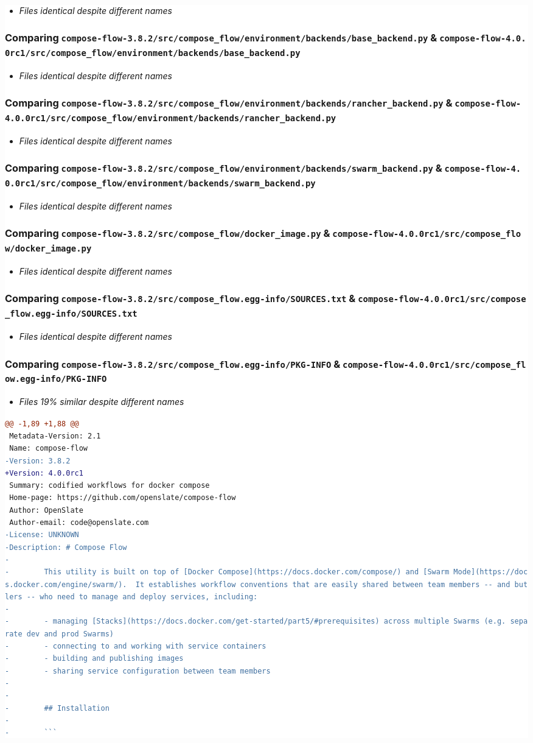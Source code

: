  * *Files identical despite different names*

### Comparing `compose-flow-3.8.2/src/compose_flow/environment/backends/base_backend.py` & `compose-flow-4.0.0rc1/src/compose_flow/environment/backends/base_backend.py`

 * *Files identical despite different names*

### Comparing `compose-flow-3.8.2/src/compose_flow/environment/backends/rancher_backend.py` & `compose-flow-4.0.0rc1/src/compose_flow/environment/backends/rancher_backend.py`

 * *Files identical despite different names*

### Comparing `compose-flow-3.8.2/src/compose_flow/environment/backends/swarm_backend.py` & `compose-flow-4.0.0rc1/src/compose_flow/environment/backends/swarm_backend.py`

 * *Files identical despite different names*

### Comparing `compose-flow-3.8.2/src/compose_flow/docker_image.py` & `compose-flow-4.0.0rc1/src/compose_flow/docker_image.py`

 * *Files identical despite different names*

### Comparing `compose-flow-3.8.2/src/compose_flow.egg-info/SOURCES.txt` & `compose-flow-4.0.0rc1/src/compose_flow.egg-info/SOURCES.txt`

 * *Files identical despite different names*

### Comparing `compose-flow-3.8.2/src/compose_flow.egg-info/PKG-INFO` & `compose-flow-4.0.0rc1/src/compose_flow.egg-info/PKG-INFO`

 * *Files 19% similar despite different names*

```diff
@@ -1,89 +1,88 @@
 Metadata-Version: 2.1
 Name: compose-flow
-Version: 3.8.2
+Version: 4.0.0rc1
 Summary: codified workflows for docker compose
 Home-page: https://github.com/openslate/compose-flow
 Author: OpenSlate
 Author-email: code@openslate.com
-License: UNKNOWN
-Description: # Compose Flow
-        
-        This utility is built on top of [Docker Compose](https://docs.docker.com/compose/) and [Swarm Mode](https://docs.docker.com/engine/swarm/).  It establishes workflow conventions that are easily shared between team members -- and butlers -- who need to manage and deploy services, including:
-        
-        - managing [Stacks](https://docs.docker.com/get-started/part5/#prerequisites) across multiple Swarms (e.g. separate dev and prod Swarms)
-        - connecting to and working with service containers
-        - building and publishing images
-        - sharing service configuration between team members
-        
-        
-        ## Installation
-        
-        ```
```